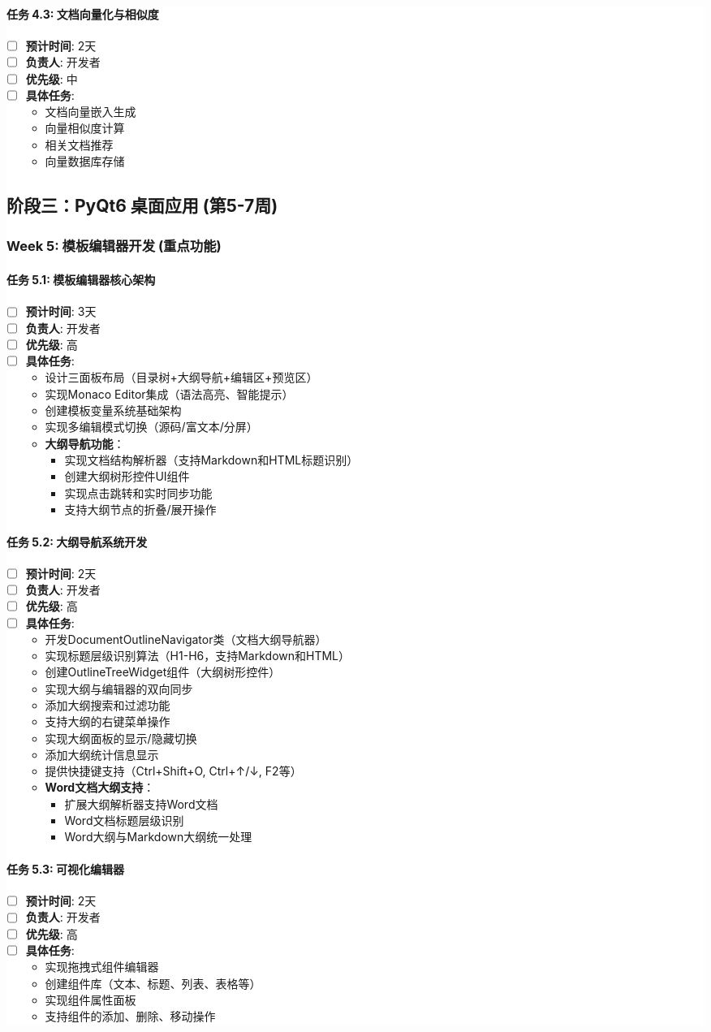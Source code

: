 #### 任务 4.3: 文档向量化与相似度
- [ ] **预计时间**: 2天
- [ ] **负责人**: 开发者
- [ ] **优先级**: 中
- [ ] **具体任务**:
  - 文档向量嵌入生成
  - 向量相似度计算
  - 相关文档推荐
  - 向量数据库存储

## 阶段三：PyQt6 桌面应用 (第5-7周)

### Week 5: 模板编辑器开发 (重点功能)

#### 任务 5.1: 模板编辑器核心架构
- [ ] **预计时间**: 3天
- [ ] **负责人**: 开发者
- [ ] **优先级**: 高
- [ ] **具体任务**:
  - 设计三面板布局（目录树+大纲导航+编辑区+预览区）
  - 实现Monaco Editor集成（语法高亮、智能提示）
  - 创建模板变量系统基础架构
  - 实现多编辑模式切换（源码/富文本/分屏）
  - **大纲导航功能**：
    - 实现文档结构解析器（支持Markdown和HTML标题识别）
    - 创建大纲树形控件UI组件
    - 实现点击跳转和实时同步功能
    - 支持大纲节点的折叠/展开操作

#### 任务 5.2: 大纲导航系统开发
- [ ] **预计时间**: 2天
- [ ] **负责人**: 开发者
- [ ] **优先级**: 高
- [ ] **具体任务**:
  - 开发DocumentOutlineNavigator类（文档大纲导航器）
  - 实现标题层级识别算法（H1-H6，支持Markdown和HTML）
  - 创建OutlineTreeWidget组件（大纲树形控件）
  - 实现大纲与编辑器的双向同步
  - 添加大纲搜索和过滤功能
  - 支持大纲的右键菜单操作
  - 实现大纲面板的显示/隐藏切换
  - 添加大纲统计信息显示
  - 提供快捷键支持（Ctrl+Shift+O, Ctrl+↑/↓, F2等）
  - **Word文档大纲支持**：
    - 扩展大纲解析器支持Word文档
    - Word文档标题层级识别
    - Word大纲与Markdown大纲统一处理

#### 任务 5.3: 可视化编辑器
- [ ] **预计时间**: 2天
- [ ] **负责人**: 开发者
- [ ] **优先级**: 高
- [ ] **具体任务**:
  - 实现拖拽式组件编辑器
  - 创建组件库（文本、标题、列表、表格等）
  - 实现组件属性面板
  - 支持组件的添加、删除、移动操作
